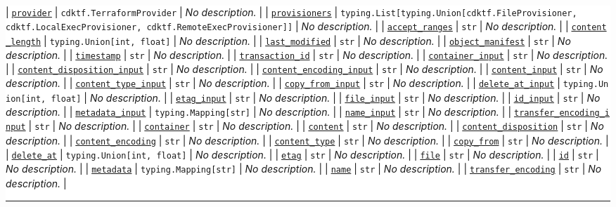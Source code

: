 | <code><a href="#@cdktf/provider-opc.storageObject.StorageObject.property.provider">provider</a></code> | <code>cdktf.TerraformProvider</code> | *No description.* |
| <code><a href="#@cdktf/provider-opc.storageObject.StorageObject.property.provisioners">provisioners</a></code> | <code>typing.List[typing.Union[cdktf.FileProvisioner, cdktf.LocalExecProvisioner, cdktf.RemoteExecProvisioner]]</code> | *No description.* |
| <code><a href="#@cdktf/provider-opc.storageObject.StorageObject.property.acceptRanges">accept_ranges</a></code> | <code>str</code> | *No description.* |
| <code><a href="#@cdktf/provider-opc.storageObject.StorageObject.property.contentLength">content_length</a></code> | <code>typing.Union[int, float]</code> | *No description.* |
| <code><a href="#@cdktf/provider-opc.storageObject.StorageObject.property.lastModified">last_modified</a></code> | <code>str</code> | *No description.* |
| <code><a href="#@cdktf/provider-opc.storageObject.StorageObject.property.objectManifest">object_manifest</a></code> | <code>str</code> | *No description.* |
| <code><a href="#@cdktf/provider-opc.storageObject.StorageObject.property.timestamp">timestamp</a></code> | <code>str</code> | *No description.* |
| <code><a href="#@cdktf/provider-opc.storageObject.StorageObject.property.transactionId">transaction_id</a></code> | <code>str</code> | *No description.* |
| <code><a href="#@cdktf/provider-opc.storageObject.StorageObject.property.containerInput">container_input</a></code> | <code>str</code> | *No description.* |
| <code><a href="#@cdktf/provider-opc.storageObject.StorageObject.property.contentDispositionInput">content_disposition_input</a></code> | <code>str</code> | *No description.* |
| <code><a href="#@cdktf/provider-opc.storageObject.StorageObject.property.contentEncodingInput">content_encoding_input</a></code> | <code>str</code> | *No description.* |
| <code><a href="#@cdktf/provider-opc.storageObject.StorageObject.property.contentInput">content_input</a></code> | <code>str</code> | *No description.* |
| <code><a href="#@cdktf/provider-opc.storageObject.StorageObject.property.contentTypeInput">content_type_input</a></code> | <code>str</code> | *No description.* |
| <code><a href="#@cdktf/provider-opc.storageObject.StorageObject.property.copyFromInput">copy_from_input</a></code> | <code>str</code> | *No description.* |
| <code><a href="#@cdktf/provider-opc.storageObject.StorageObject.property.deleteAtInput">delete_at_input</a></code> | <code>typing.Union[int, float]</code> | *No description.* |
| <code><a href="#@cdktf/provider-opc.storageObject.StorageObject.property.etagInput">etag_input</a></code> | <code>str</code> | *No description.* |
| <code><a href="#@cdktf/provider-opc.storageObject.StorageObject.property.fileInput">file_input</a></code> | <code>str</code> | *No description.* |
| <code><a href="#@cdktf/provider-opc.storageObject.StorageObject.property.idInput">id_input</a></code> | <code>str</code> | *No description.* |
| <code><a href="#@cdktf/provider-opc.storageObject.StorageObject.property.metadataInput">metadata_input</a></code> | <code>typing.Mapping[str]</code> | *No description.* |
| <code><a href="#@cdktf/provider-opc.storageObject.StorageObject.property.nameInput">name_input</a></code> | <code>str</code> | *No description.* |
| <code><a href="#@cdktf/provider-opc.storageObject.StorageObject.property.transferEncodingInput">transfer_encoding_input</a></code> | <code>str</code> | *No description.* |
| <code><a href="#@cdktf/provider-opc.storageObject.StorageObject.property.container">container</a></code> | <code>str</code> | *No description.* |
| <code><a href="#@cdktf/provider-opc.storageObject.StorageObject.property.content">content</a></code> | <code>str</code> | *No description.* |
| <code><a href="#@cdktf/provider-opc.storageObject.StorageObject.property.contentDisposition">content_disposition</a></code> | <code>str</code> | *No description.* |
| <code><a href="#@cdktf/provider-opc.storageObject.StorageObject.property.contentEncoding">content_encoding</a></code> | <code>str</code> | *No description.* |
| <code><a href="#@cdktf/provider-opc.storageObject.StorageObject.property.contentType">content_type</a></code> | <code>str</code> | *No description.* |
| <code><a href="#@cdktf/provider-opc.storageObject.StorageObject.property.copyFrom">copy_from</a></code> | <code>str</code> | *No description.* |
| <code><a href="#@cdktf/provider-opc.storageObject.StorageObject.property.deleteAt">delete_at</a></code> | <code>typing.Union[int, float]</code> | *No description.* |
| <code><a href="#@cdktf/provider-opc.storageObject.StorageObject.property.etag">etag</a></code> | <code>str</code> | *No description.* |
| <code><a href="#@cdktf/provider-opc.storageObject.StorageObject.property.file">file</a></code> | <code>str</code> | *No description.* |
| <code><a href="#@cdktf/provider-opc.storageObject.StorageObject.property.id">id</a></code> | <code>str</code> | *No description.* |
| <code><a href="#@cdktf/provider-opc.storageObject.StorageObject.property.metadata">metadata</a></code> | <code>typing.Mapping[str]</code> | *No description.* |
| <code><a href="#@cdktf/provider-opc.storageObject.StorageObject.property.name">name</a></code> | <code>str</code> | *No description.* |
| <code><a href="#@cdktf/provider-opc.storageObject.StorageObject.property.transferEncoding">transfer_encoding</a></code> | <code>str</code> | *No description.* |

---